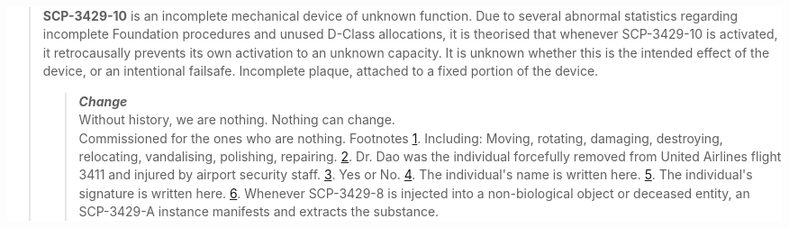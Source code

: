> **SCP-3429-10** is an incomplete mechanical device of unknown function. Due to several abnormal statistics regarding incomplete Foundation procedures and unused D-Class allocations, it is theorised that whenever SCP-3429-10 is activated, it retrocausally prevents its own activation to an unknown capacity. It is unknown whether this is the intended effect of the device, or an intentional failsafe.
> Incomplete plaque, attached to a fixed portion of the device.
>> **_Change_**  
>  Without history, we are nothing. Nothing can change.  
>  Commissioned for the ones who are nothing.
Footnotes
[1](javascript:;). Including: Moving, rotating, damaging, destroying, relocating, vandalising, polishing, repairing.
[2](javascript:;). Dr. Dao was the individual forcefully removed from United Airlines flight 3411 and injured by airport security staff.
[3](javascript:;). Yes or No.
[4](javascript:;). The individual's name is written here.
[5](javascript:;). The individual's signature is written here.
[6](javascript:;). Whenever SCP-3429-8 is injected into a non-biological object or deceased entity, an SCP-3429-A instance manifests and extracts the substance.